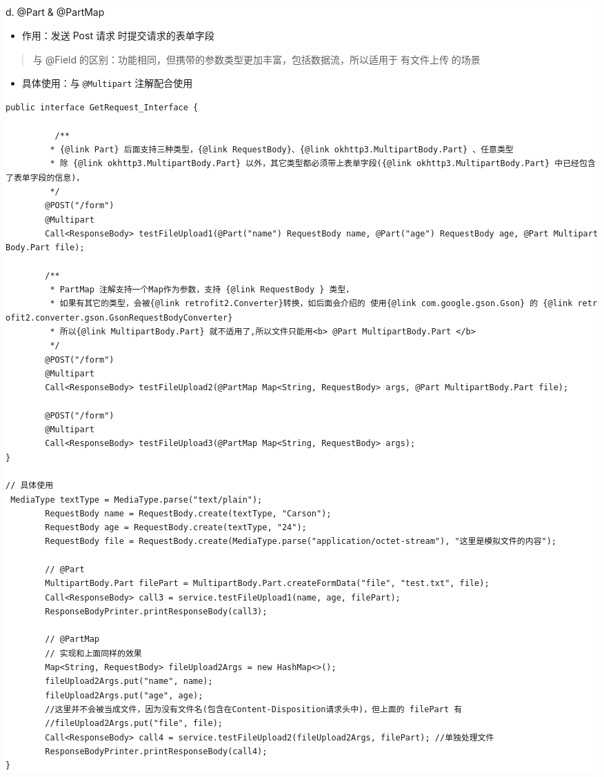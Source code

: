```

```

d. @Part & @PartMap

*   作用：发送 Post 请求 时提交请求的表单字段

> 与 @Field 的区别：功能相同，但携带的参数类型更加丰富，包括数据流，所以适用于 有文件上传 的场景

*   具体使用：与 `@Multipart` 注解配合使用

```
public interface GetRequest_Interface {

          /**
         * {@link Part} 后面支持三种类型，{@link RequestBody}、{@link okhttp3.MultipartBody.Part} 、任意类型
         * 除 {@link okhttp3.MultipartBody.Part} 以外，其它类型都必须带上表单字段({@link okhttp3.MultipartBody.Part} 中已经包含了表单字段的信息)，
         */
        @POST("/form")
        @Multipart
        Call<ResponseBody> testFileUpload1(@Part("name") RequestBody name, @Part("age") RequestBody age, @Part MultipartBody.Part file);

        /**
         * PartMap 注解支持一个Map作为参数，支持 {@link RequestBody } 类型，
         * 如果有其它的类型，会被{@link retrofit2.Converter}转换，如后面会介绍的 使用{@link com.google.gson.Gson} 的 {@link retrofit2.converter.gson.GsonRequestBodyConverter}
         * 所以{@link MultipartBody.Part} 就不适用了,所以文件只能用<b> @Part MultipartBody.Part </b>
         */
        @POST("/form")
        @Multipart
        Call<ResponseBody> testFileUpload2(@PartMap Map<String, RequestBody> args, @Part MultipartBody.Part file);

        @POST("/form")
        @Multipart
        Call<ResponseBody> testFileUpload3(@PartMap Map<String, RequestBody> args);
}

// 具体使用
 MediaType textType = MediaType.parse("text/plain");
        RequestBody name = RequestBody.create(textType, "Carson");
        RequestBody age = RequestBody.create(textType, "24");
        RequestBody file = RequestBody.create(MediaType.parse("application/octet-stream"), "这里是模拟文件的内容");

        // @Part
        MultipartBody.Part filePart = MultipartBody.Part.createFormData("file", "test.txt", file);
        Call<ResponseBody> call3 = service.testFileUpload1(name, age, filePart);
        ResponseBodyPrinter.printResponseBody(call3);

        // @PartMap
        // 实现和上面同样的效果
        Map<String, RequestBody> fileUpload2Args = new HashMap<>();
        fileUpload2Args.put("name", name);
        fileUpload2Args.put("age", age);
        //这里并不会被当成文件，因为没有文件名(包含在Content-Disposition请求头中)，但上面的 filePart 有
        //fileUpload2Args.put("file", file);
        Call<ResponseBody> call4 = service.testFileUpload2(fileUpload2Args, filePart); //单独处理文件
        ResponseBodyPrinter.printResponseBody(call4);
}

```
